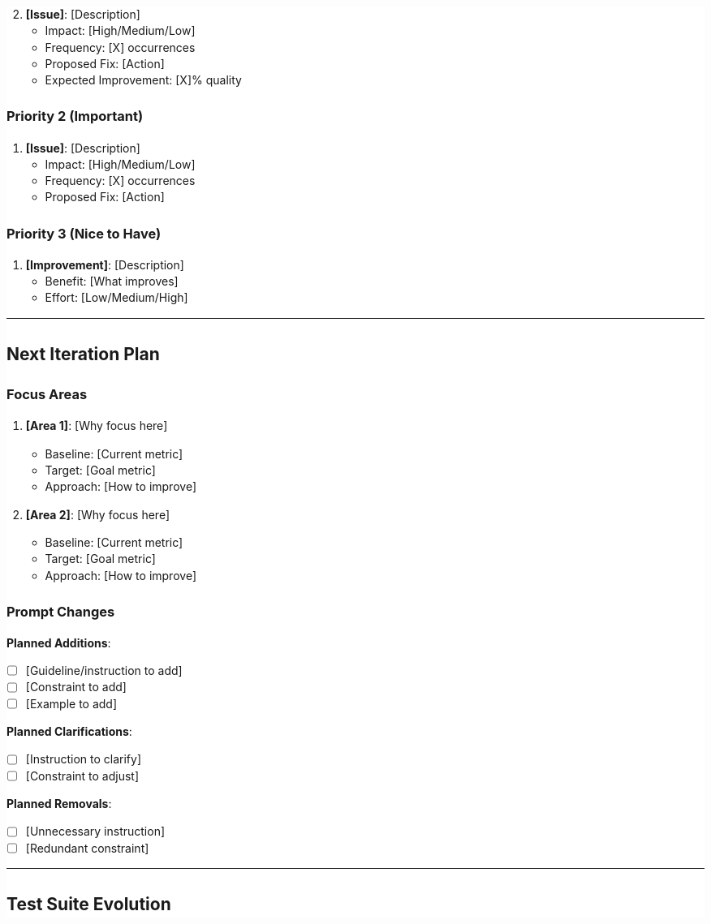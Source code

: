 2. **[Issue]**: [Description]
   - Impact: [High/Medium/Low]
   - Frequency: [X] occurrences
   - Proposed Fix: [Action]
   - Expected Improvement: [X]% quality

### Priority 2 (Important)

1. **[Issue]**: [Description]
   - Impact: [High/Medium/Low]
   - Frequency: [X] occurrences
   - Proposed Fix: [Action]

### Priority 3 (Nice to Have)

1. **[Improvement]**: [Description]
   - Benefit: [What improves]
   - Effort: [Low/Medium/High]

---

## Next Iteration Plan

### Focus Areas

1. **[Area 1]**: [Why focus here]
   - Baseline: [Current metric]
   - Target: [Goal metric]
   - Approach: [How to improve]

2. **[Area 2]**: [Why focus here]
   - Baseline: [Current metric]
   - Target: [Goal metric]
   - Approach: [How to improve]

### Prompt Changes

**Planned Additions**:
- [ ] [Guideline/instruction to add]
- [ ] [Constraint to add]
- [ ] [Example to add]

**Planned Clarifications**:
- [ ] [Instruction to clarify]
- [ ] [Constraint to adjust]

**Planned Removals**:
- [ ] [Unnecessary instruction]
- [ ] [Redundant constraint]

---

## Test Suite Evolution
